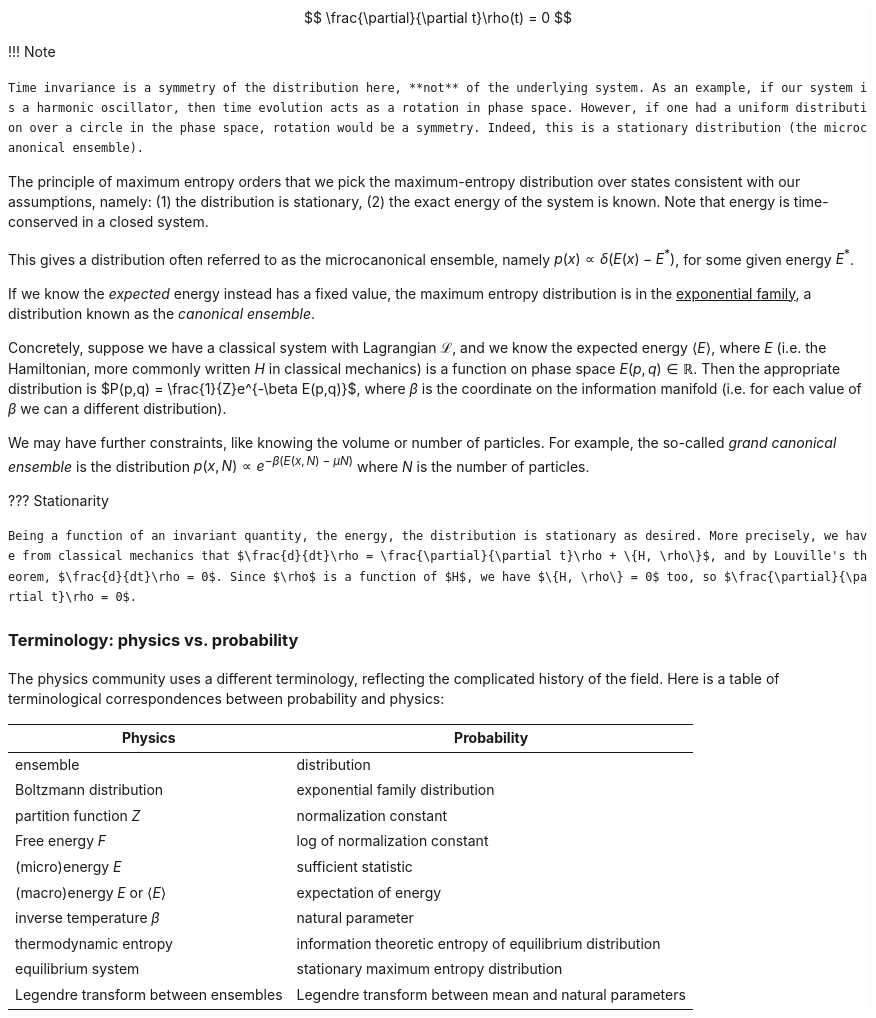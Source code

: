 $$
\frac{\partial}{\partial t}\rho(t) = 0
$$

!!! Note

    Time invariance is a symmetry of the distribution here, **not** of the underlying system. As an example, if our system is a harmonic oscillator, then time evolution acts as a rotation in phase space. However, if one had a uniform distribution over a circle in the phase space, rotation would be a symmetry. Indeed, this is a stationary distribution (the microcanonical ensemble).


The principle of maximum entropy orders that we pick the maximum-entropy distribution over states consistent with our assumptions, namely: (1) the distribution is stationary, (2) the exact energy of the system is known. Note that energy is time-conserved in a closed system.

This gives a distribution often referred to as the microcanonical ensemble, namely $p(x) \propto \delta(E(x) - E^*)$, for some given energy $E^*$.

If we know the *expected* energy instead has a fixed value, the maximum entropy distribution is in the  [exponential family](../maths/probability.md), a distribution known as the *canonical ensemble*.

Concretely, suppose we have a classical system with Lagrangian $\mathcal{L}$, and we know the expected energy $\langle E \rangle$, where $E$ (i.e. the Hamiltonian, more commonly written $H$ in classical mechanics) is a function on phase space $E(p,q) \in \mathbb{R}$. Then the appropriate distribution is $P(p,q) = \frac{1}{Z}e^{-\beta E(p,q)}$, where $\beta$ is the coordinate on the information manifold (i.e. for each value of $\beta$ we can a different distribution).

We may have further constraints, like knowing the volume or number of particles. For example, the so-called *grand canonical ensemble* is the distribution $p(x, N) \propto e^{-\beta(E(x, N) - \mu N)}$ where $N$ is the number of particles.

??? Stationarity

    Being a function of an invariant quantity, the energy, the distribution is stationary as desired. More precisely, we have from classical mechanics that $\frac{d}{dt}\rho = \frac{\partial}{\partial t}\rho + \{H, \rho\}$, and by Louville's theorem, $\frac{d}{dt}\rho = 0$. Since $\rho$ is a function of $H$, we have $\{H, \rho\} = 0$ too, so $\frac{\partial}{\partial t}\rho = 0$.

### Terminology: physics vs. probability

The physics community uses a different terminology, reflecting the complicated history of the field. Here is a table of terminological correspondences between probability and physics:

| Physics    | Probability |
| -------- | ------- |
| ensemble | distribution |
| Boltzmann distribution | exponential family distribution |
|partition function $Z$ | normalization constant |
| Free energy $F$ | log of normalization constant |
| (micro)energy $E$ | sufficient statistic |
| (macro)energy $E$ or $\langle E\rangle$ | expectation of energy |
| inverse temperature $\beta$ | natural parameter |
| thermodynamic entropy | information theoretic entropy of equilibrium distribution |
| equilibrium system | stationary maximum entropy distribution |
| Legendre transform between ensembles | Legendre transform between mean and natural parameters |
